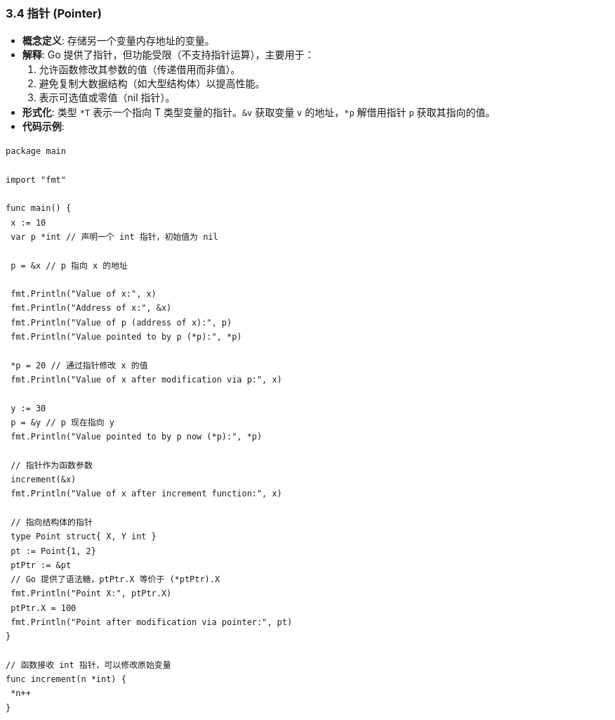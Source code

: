 ### 3.4 指针 (Pointer)

- **概念定义**: 存储另一个变量内存地址的变量。
- **解释**: Go 提供了指针，但功能受限（不支持指针运算），主要用于：
    1. 允许函数修改其参数的值（传递借用而非值）。
    2. 避免复制大数据结构（如大型结构体）以提高性能。
    3. 表示可选值或零值（nil 指针）。
- **形式化**: 类型 `*T` 表示一个指向 T 类型变量的指针。`&v` 获取变量 `v` 的地址，`*p` 解借用指针 `p` 获取其指向的值。
- **代码示例**:

```golang
package main

import "fmt"

func main() {
 x := 10
 var p *int // 声明一个 int 指针，初始值为 nil

 p = &x // p 指向 x 的地址

 fmt.Println("Value of x:", x)
 fmt.Println("Address of x:", &x)
 fmt.Println("Value of p (address of x):", p)
 fmt.Println("Value pointed to by p (*p):", *p)

 *p = 20 // 通过指针修改 x 的值
 fmt.Println("Value of x after modification via p:", x)

 y := 30
 p = &y // p 现在指向 y
 fmt.Println("Value pointed to by p now (*p):", *p)

 // 指针作为函数参数
 increment(&x)
 fmt.Println("Value of x after increment function:", x)

 // 指向结构体的指针
 type Point struct{ X, Y int }
 pt := Point{1, 2}
 ptPtr := &pt
 // Go 提供了语法糖，ptPtr.X 等价于 (*ptPtr).X
 fmt.Println("Point X:", ptPtr.X)
 ptPtr.X = 100
 fmt.Println("Point after modification via pointer:", pt)
}

// 函数接收 int 指针，可以修改原始变量
func increment(n *int) {
 *n++
}
```
